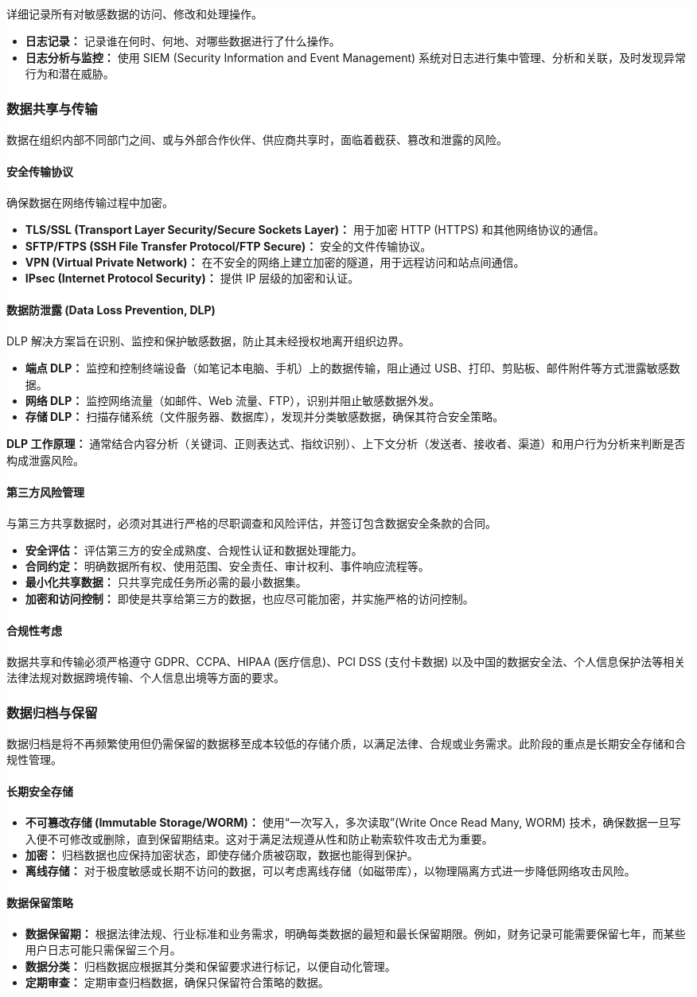 详细记录所有对敏感数据的访问、修改和处理操作。
*   **日志记录：** 记录谁在何时、何地、对哪些数据进行了什么操作。
*   **日志分析与监控：** 使用 SIEM (Security Information and Event Management) 系统对日志进行集中管理、分析和关联，及时发现异常行为和潜在威胁。

### 数据共享与传输

数据在组织内部不同部门之间、或与外部合作伙伴、供应商共享时，面临着截获、篡改和泄露的风险。

#### 安全传输协议

确保数据在网络传输过程中加密。
*   **TLS/SSL (Transport Layer Security/Secure Sockets Layer)：** 用于加密 HTTP (HTTPS) 和其他网络协议的通信。
*   **SFTP/FTPS (SSH File Transfer Protocol/FTP Secure)：** 安全的文件传输协议。
*   **VPN (Virtual Private Network)：** 在不安全的网络上建立加密的隧道，用于远程访问和站点间通信。
*   **IPsec (Internet Protocol Security)：** 提供 IP 层级的加密和认证。

#### 数据防泄露 (Data Loss Prevention, DLP)

DLP 解决方案旨在识别、监控和保护敏感数据，防止其未经授权地离开组织边界。
*   **端点 DLP：** 监控和控制终端设备（如笔记本电脑、手机）上的数据传输，阻止通过 USB、打印、剪贴板、邮件附件等方式泄露敏感数据。
*   **网络 DLP：** 监控网络流量（如邮件、Web 流量、FTP），识别并阻止敏感数据外发。
*   **存储 DLP：** 扫描存储系统（文件服务器、数据库），发现并分类敏感数据，确保其符合安全策略。

**DLP 工作原理：** 通常结合内容分析（关键词、正则表达式、指纹识别）、上下文分析（发送者、接收者、渠道）和用户行为分析来判断是否构成泄露风险。

#### 第三方风险管理

与第三方共享数据时，必须对其进行严格的尽职调查和风险评估，并签订包含数据安全条款的合同。
*   **安全评估：** 评估第三方的安全成熟度、合规性认证和数据处理能力。
*   **合同约定：** 明确数据所有权、使用范围、安全责任、审计权利、事件响应流程等。
*   **最小化共享数据：** 只共享完成任务所必需的最小数据集。
*   **加密和访问控制：** 即使是共享给第三方的数据，也应尽可能加密，并实施严格的访问控制。

#### 合规性考虑

数据共享和传输必须严格遵守 GDPR、CCPA、HIPAA (医疗信息)、PCI DSS (支付卡数据) 以及中国的数据安全法、个人信息保护法等相关法律法规对数据跨境传输、个人信息出境等方面的要求。

### 数据归档与保留

数据归档是将不再频繁使用但仍需保留的数据移至成本较低的存储介质，以满足法律、合规或业务需求。此阶段的重点是长期安全存储和合规性管理。

#### 长期安全存储

*   **不可篡改存储 (Immutable Storage/WORM)：** 使用“一次写入，多次读取”(Write Once Read Many, WORM) 技术，确保数据一旦写入便不可修改或删除，直到保留期结束。这对于满足法规遵从性和防止勒索软件攻击尤为重要。
*   **加密：** 归档数据也应保持加密状态，即使存储介质被窃取，数据也能得到保护。
*   **离线存储：** 对于极度敏感或长期不访问的数据，可以考虑离线存储（如磁带库），以物理隔离方式进一步降低网络攻击风险。

#### 数据保留策略

*   **数据保留期：** 根据法律法规、行业标准和业务需求，明确每类数据的最短和最长保留期限。例如，财务记录可能需要保留七年，而某些用户日志可能只需保留三个月。
*   **数据分类：** 归档数据应根据其分类和保留要求进行标记，以便自动化管理。
*   **定期审查：** 定期审查归档数据，确保只保留符合策略的数据。
